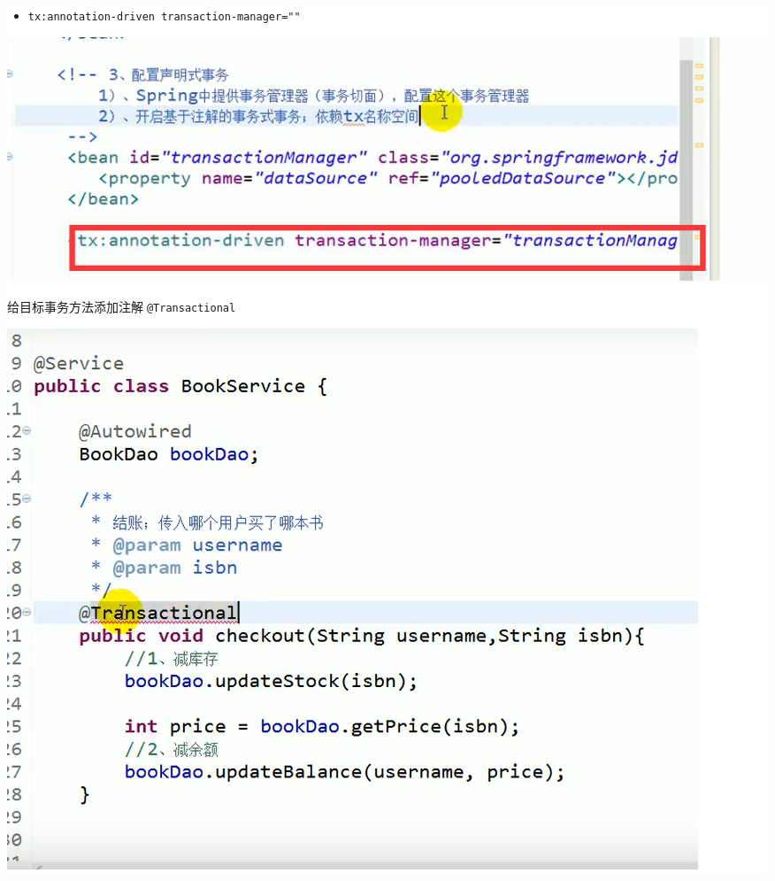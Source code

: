 * `tx:annotation-driven transaction-manager=""`

![](/static/2021-07-23-19-31-24.png)

给目标事务方法添加注解 `@Transactional`

![](/static/2021-07-23-19-32-14.png)
